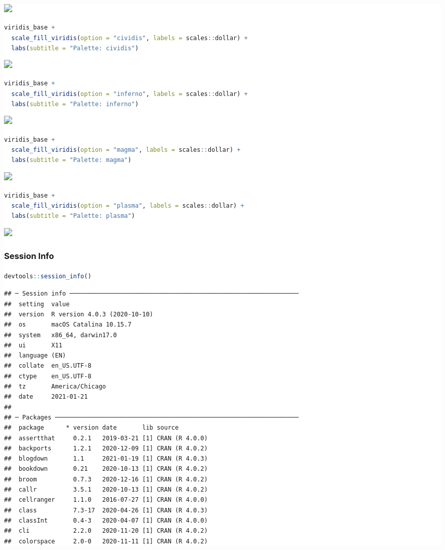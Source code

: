 <img src="{{< blogdown/postref >}}index_files/figure-html/viridis-1.png" width="672" />

```r
viridis_base +
  scale_fill_viridis(option = "cividis", labels = scales::dollar) +
  labs(subtitle = "Palette: cividis")
```

<img src="{{< blogdown/postref >}}index_files/figure-html/viridis-2.png" width="672" />

```r
viridis_base +
  scale_fill_viridis(option = "inferno", labels = scales::dollar) +
  labs(subtitle = "Palette: inferno")
```

<img src="{{< blogdown/postref >}}index_files/figure-html/viridis-3.png" width="672" />

```r
viridis_base +
  scale_fill_viridis(option = "magma", labels = scales::dollar) +
  labs(subtitle = "Palette: magma")
```

<img src="{{< blogdown/postref >}}index_files/figure-html/viridis-4.png" width="672" />

```r
viridis_base +
  scale_fill_viridis(option = "plasma", labels = scales::dollar) +
  labs(subtitle = "Palette: plasma")
```

<img src="{{< blogdown/postref >}}index_files/figure-html/viridis-5.png" width="672" />

### Session Info



```r
devtools::session_info()
```

```
## ─ Session info ───────────────────────────────────────────────────────────────
##  setting  value                       
##  version  R version 4.0.3 (2020-10-10)
##  os       macOS Catalina 10.15.7      
##  system   x86_64, darwin17.0          
##  ui       X11                         
##  language (EN)                        
##  collate  en_US.UTF-8                 
##  ctype    en_US.UTF-8                 
##  tz       America/Chicago             
##  date     2021-01-21                  
## 
## ─ Packages ───────────────────────────────────────────────────────────────────
##  package      * version date       lib source                              
##  assertthat     0.2.1   2019-03-21 [1] CRAN (R 4.0.0)                      
##  backports      1.2.1   2020-12-09 [1] CRAN (R 4.0.2)                      
##  blogdown       1.1     2021-01-19 [1] CRAN (R 4.0.3)                      
##  bookdown       0.21    2020-10-13 [1] CRAN (R 4.0.2)                      
##  broom          0.7.3   2020-12-16 [1] CRAN (R 4.0.2)                      
##  callr          3.5.1   2020-10-13 [1] CRAN (R 4.0.2)                      
##  cellranger     1.1.0   2016-07-27 [1] CRAN (R 4.0.0)                      
##  class          7.3-17  2020-04-26 [1] CRAN (R 4.0.3)                      
##  classInt       0.4-3   2020-04-07 [1] CRAN (R 4.0.0)                      
##  cli            2.2.0   2020-11-20 [1] CRAN (R 4.0.2)                      
##  colorspace     2.0-0   2020-11-11 [1] CRAN (R 4.0.2)                      
```